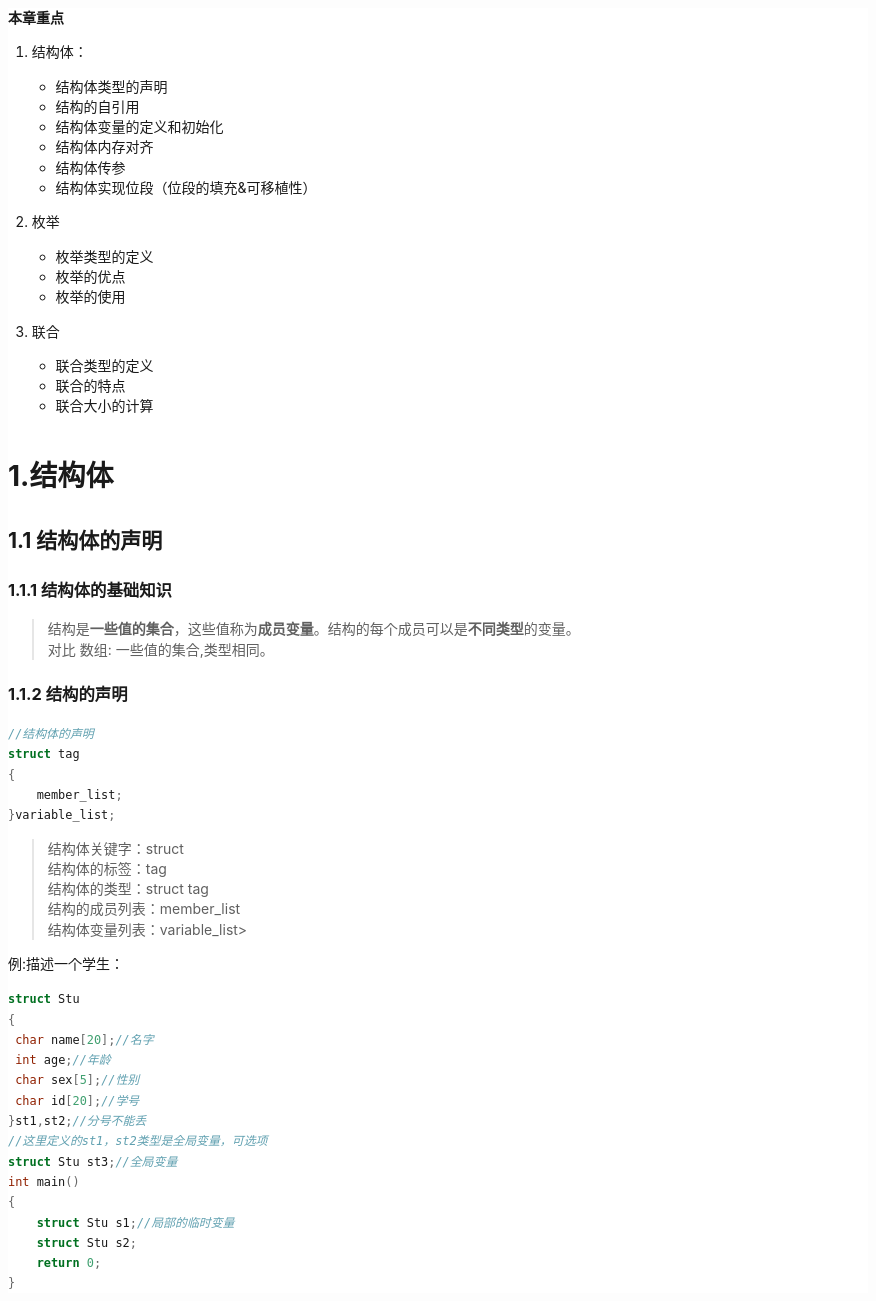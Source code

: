 **本章重点**
1. 结构体：
	- 结构体类型的声明
	- 结构的自引用
	- 结构体变量的定义和初始化
	- 结构体内存对齐
	- 结构体传参
	- 结构体实现位段（位段的填充&可移植性）
2. 枚举
	- 枚举类型的定义
	- 枚举的优点
	- 枚举的使用

3. 联合
	- 联合类型的定义
	- 联合的特点
	- 联合大小的计算

# 1.结构体
## 1.1 结构体的声明
### 1.1.1 结构体的基础知识
> 结构是**一些值的集合**，这些值称为**成员变量**。结构的每个成员可以是**不同类型**的变量。  
> 对比 数组: 一些值的集合,类型相同。
### 1.1.2 结构的声明
```c
//结构体的声明
struct tag
{
	member_list;
}variable_list;
```
>结构体关键字：struct  
>结构体的标签：tag  
>结构体的类型：struct tag  
>结构的成员列表：member_list  
>结构体变量列表：variable_list>  

例:描述一个学生：
```c
struct Stu
{
 char name[20];//名字
 int age;//年龄
 char sex[5];//性别
 char id[20];//学号
}st1,st2;//分号不能丢
//这里定义的st1，st2类型是全局变量，可选项
struct Stu st3;//全局变量
int main()
{
	struct Stu s1;//局部的临时变量
	struct Stu s2;
	return 0;
}
```
